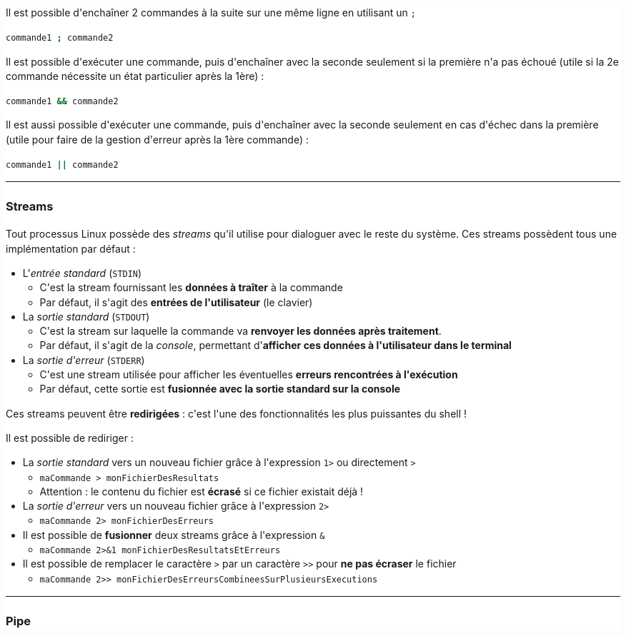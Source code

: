 Il est possible d'enchaîner 2 commandes à la suite sur une même ligne en utilisant un `;`

```sh
commande1 ; commande2
```

Il est possible d'exécuter une commande, puis d'enchaîner avec la seconde seulement si la première n'a pas échoué (utile si la 2e commande nécessite un état particulier après la 1ère) :

```sh
commande1 && commande2
```

Il est aussi possible d'exécuter une commande, puis d'enchaîner avec la seconde seulement en cas d'échec dans la première (utile pour faire de la gestion d'erreur après la 1ère commande) :

```sh
commande1 || commande2
```

---

### Streams

Tout processus Linux possède des _streams_ qu'il utilise pour dialoguer avec le reste du système. Ces streams possèdent tous une implémentation par défaut :

- L'_entrée standard_ (`STDIN`)
  - C'est la stream fournissant les **données à traîter** à la commande
  - Par défaut, il s'agit des **entrées de l'utilisateur** (le clavier)
- La _sortie standard_ (`STDOUT`)
  - C'est la stream sur laquelle la commande va **renvoyer les données après traitement**.
  - Par défaut, il s'agit de la _console_, permettant d'**afficher ces données à l'utilisateur dans le terminal**
- La _sortie d'erreur_ (`STDERR`)
  - C'est une stream utilisée pour afficher les éventuelles **erreurs rencontrées à l'exécution**
  - Par défaut, cette sortie est **fusionnée avec la sortie standard sur la console**

Ces streams peuvent être **redirigées** : c'est l'une des fonctionnalités les plus puissantes du shell !

Il est possible de rediriger :

- La _sortie standard_ vers un nouveau fichier grâce à l'expression `1>` ou directement `>`
  - `maCommande > monFichierDesResultats`
  - Attention : le contenu du fichier est **écrasé** si ce fichier existait déjà !
- La _sortie d'erreur_ vers un nouveau fichier grâce à l'expression `2>`
  - `maCommande 2> monFichierDesErreurs`
- Il est possible de **fusionner** deux streams grâce à l'expression `&`
  - `maCommande 2>&1 monFichierDesResultatsEtErreurs`
- Il est possible de remplacer le caractère `>` par un caractère `>>` pour **ne pas écraser** le fichier
  - `maCommande 2>> monFichierDesErreursCombineesSurPlusieursExecutions`

---

### Pipe
